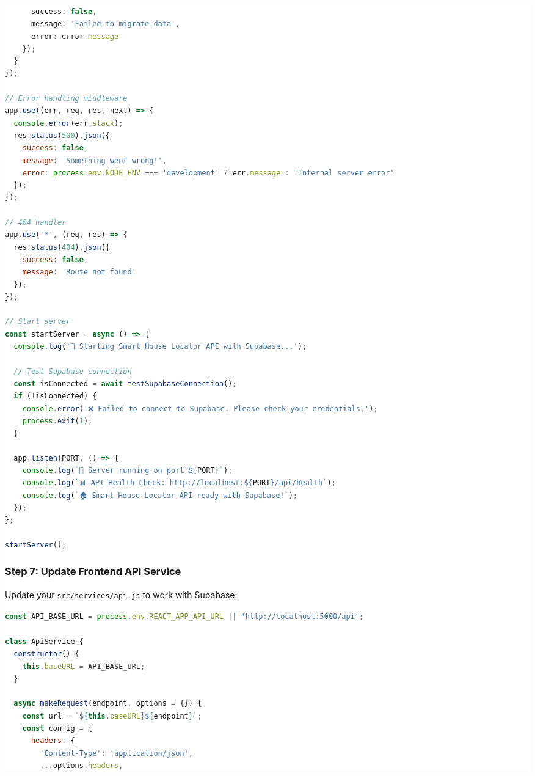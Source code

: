 ```javascript
      success: false,
      message: 'Failed to migrate data',
      error: error.message
    });
  }
});

// Error handling middleware
app.use((err, req, res, next) => {
  console.error(err.stack);
  res.status(500).json({
    success: false,
    message: 'Something went wrong!',
    error: process.env.NODE_ENV === 'development' ? err.message : 'Internal server error'
  });
});

// 404 handler
app.use('*', (req, res) => {
  res.status(404).json({
    success: false,
    message: 'Route not found'
  });
});

// Start server
const startServer = async () => {
  console.log('🚀 Starting Smart House Locator API with Supabase...');
  
  // Test Supabase connection
  const isConnected = await testSupabaseConnection();
  if (!isConnected) {
    console.error('❌ Failed to connect to Supabase. Please check your credentials.');
    process.exit(1);
  }
  
  app.listen(PORT, () => {
    console.log(`🚀 Server running on port ${PORT}`);
    console.log(`📊 API Health Check: http://localhost:${PORT}/api/health`);
    console.log(`🏠 Smart House Locator API ready with Supabase!`);
  });
};

startServer();
```

### Step 7: Update Frontend API Service
Update your `src/services/api.js` to work with Supabase:

```javascript
const API_BASE_URL = process.env.REACT_APP_API_URL || 'http://localhost:5000/api';

class ApiService {
  constructor() {
    this.baseURL = API_BASE_URL;
  }

  async makeRequest(endpoint, options = {}) {
    const url = `${this.baseURL}${endpoint}`;
    const config = {
      headers: {
        'Content-Type': 'application/json',
        ...options.headers,
```